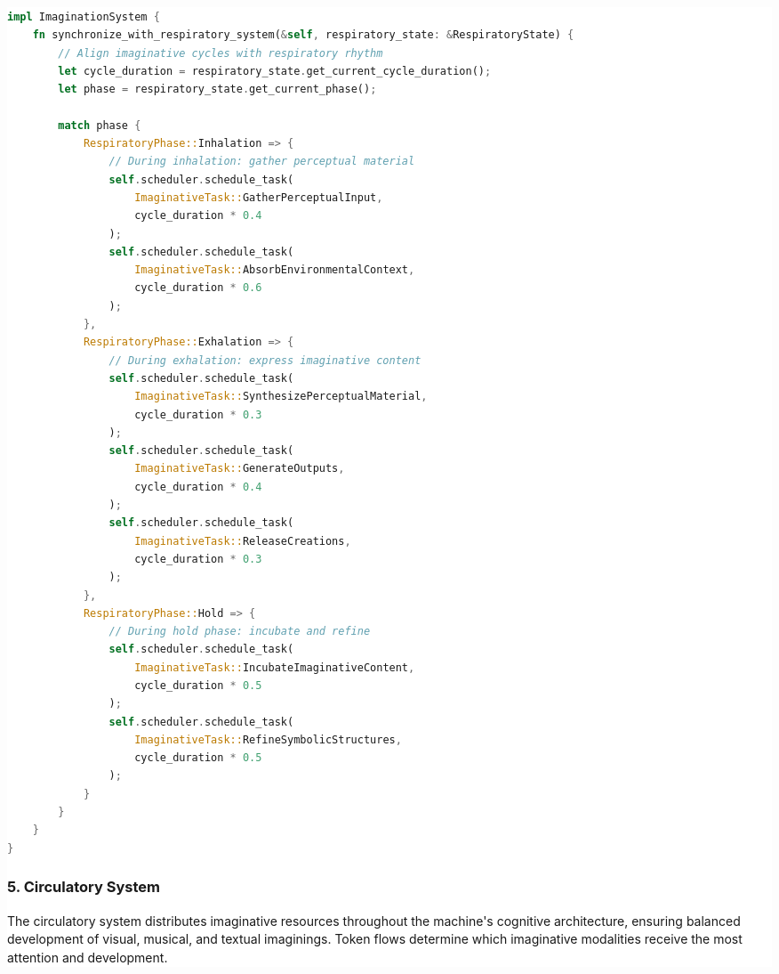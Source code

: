 ```rust
impl ImaginationSystem {
    fn synchronize_with_respiratory_system(&self, respiratory_state: &RespiratoryState) {
        // Align imaginative cycles with respiratory rhythm
        let cycle_duration = respiratory_state.get_current_cycle_duration();
        let phase = respiratory_state.get_current_phase();
        
        match phase {
            RespiratoryPhase::Inhalation => {
                // During inhalation: gather perceptual material
                self.scheduler.schedule_task(
                    ImaginativeTask::GatherPerceptualInput,
                    cycle_duration * 0.4
                );
                self.scheduler.schedule_task(
                    ImaginativeTask::AbsorbEnvironmentalContext,
                    cycle_duration * 0.6
                );
            },
            RespiratoryPhase::Exhalation => {
                // During exhalation: express imaginative content
                self.scheduler.schedule_task(
                    ImaginativeTask::SynthesizePerceptualMaterial,
                    cycle_duration * 0.3
                );
                self.scheduler.schedule_task(
                    ImaginativeTask::GenerateOutputs,
                    cycle_duration * 0.4
                );
                self.scheduler.schedule_task(
                    ImaginativeTask::ReleaseCreations,
                    cycle_duration * 0.3
                );
            },
            RespiratoryPhase::Hold => {
                // During hold phase: incubate and refine
                self.scheduler.schedule_task(
                    ImaginativeTask::IncubateImaginativeContent,
                    cycle_duration * 0.5
                );
                self.scheduler.schedule_task(
                    ImaginativeTask::RefineSymbolicStructures,
                    cycle_duration * 0.5
                );
            }
        }
    }
}
```

### **5. Circulatory System**
The circulatory system distributes imaginative resources throughout the machine's cognitive architecture, ensuring balanced development of visual, musical, and textual imaginings. Token flows determine which imaginative modalities receive the most attention and development.
